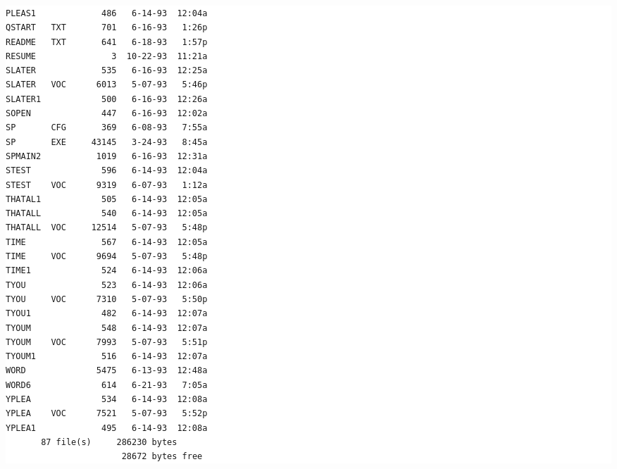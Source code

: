     PLEAS1             486   6-14-93  12:04a
    QSTART   TXT       701   6-16-93   1:26p
    README   TXT       641   6-18-93   1:57p
    RESUME               3  10-22-93  11:21a
    SLATER             535   6-16-93  12:25a
    SLATER   VOC      6013   5-07-93   5:46p
    SLATER1            500   6-16-93  12:26a
    SOPEN              447   6-16-93  12:02a
    SP       CFG       369   6-08-93   7:55a
    SP       EXE     43145   3-24-93   8:45a
    SPMAIN2           1019   6-16-93  12:31a
    STEST              596   6-14-93  12:04a
    STEST    VOC      9319   6-07-93   1:12a
    THATAL1            505   6-14-93  12:05a
    THATALL            540   6-14-93  12:05a
    THATALL  VOC     12514   5-07-93   5:48p
    TIME               567   6-14-93  12:05a
    TIME     VOC      9694   5-07-93   5:48p
    TIME1              524   6-14-93  12:06a
    TYOU               523   6-14-93  12:06a
    TYOU     VOC      7310   5-07-93   5:50p
    TYOU1              482   6-14-93  12:07a
    TYOUM              548   6-14-93  12:07a
    TYOUM    VOC      7993   5-07-93   5:51p
    TYOUM1             516   6-14-93  12:07a
    WORD              5475   6-13-93  12:48a
    WORD6              614   6-21-93   7:05a
    YPLEA              534   6-14-93  12:08a
    YPLEA    VOC      7521   5-07-93   5:52p
    YPLEA1             495   6-14-93  12:08a
           87 file(s)     286230 bytes
                           28672 bytes free
